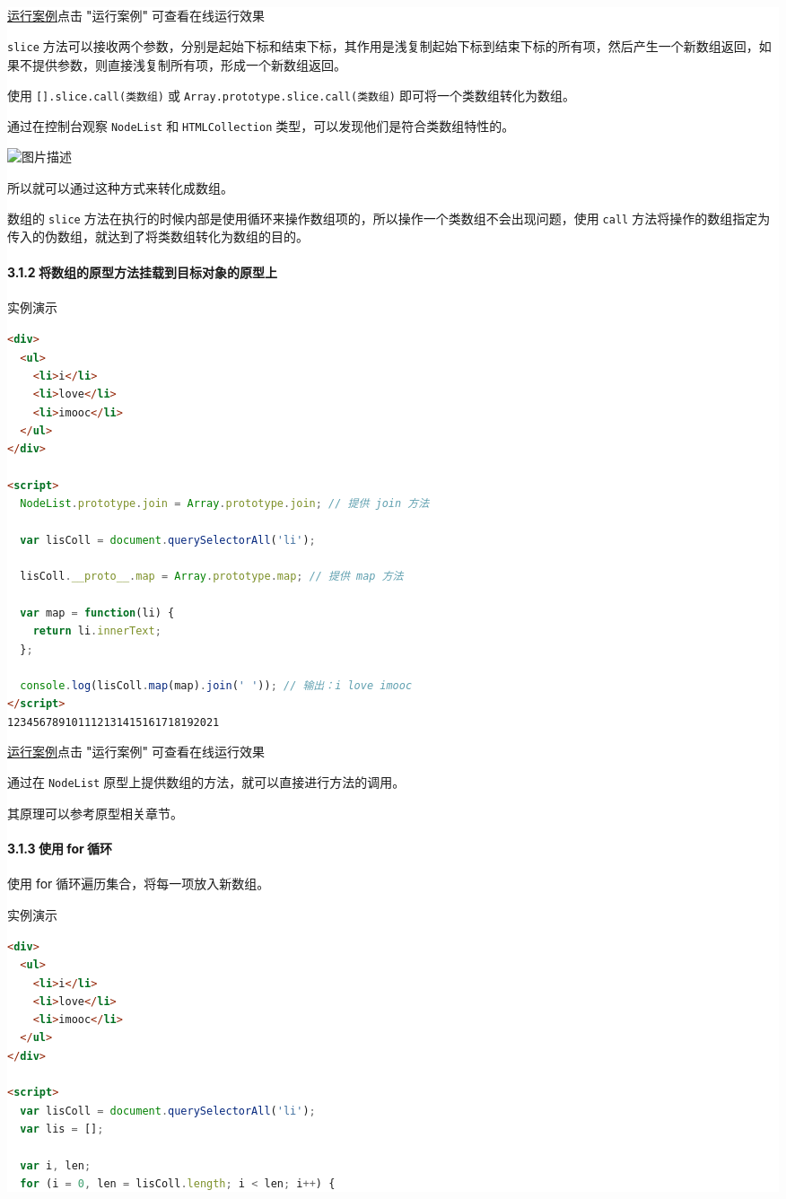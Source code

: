 [运行案例](http://www.imooc.com/wiki/run/316.html)点击 "运行案例" 可查看在线运行效果

`slice` 方法可以接收两个参数，分别是起始下标和结束下标，其作用是浅复制起始下标到结束下标的所有项，然后产生一个新数组返回，如果不提供参数，则直接浅复制所有项，形成一个新数组返回。

使用 `[].slice.call(类数组)` 或 `Array.prototype.slice.call(类数组)` 即可将一个类数组转化为数组。

通过在控制台观察 `NodeList` 和 `HTMLCollection` 类型，可以发现他们是符合类数组特性的。

![图片描述](http://img.mukewang.com/wiki/5e82e03109c80c4113400552.jpg)

所以就可以通过这种方式来转化成数组。

数组的 `slice` 方法在执行的时候内部是使用循环来操作数组项的，所以操作一个类数组不会出现问题，使用 `call` 方法将操作的数组指定为传入的伪数组，就达到了将类数组转化为数组的目的。

#### 3.1.2 将数组的原型方法挂载到目标对象的原型上

实例演示

```html
<div>
  <ul>
    <li>i</li>
    <li>love</li>
    <li>imooc</li>
  </ul>
</div>

<script>
  NodeList.prototype.join = Array.prototype.join; // 提供 join 方法

  var lisColl = document.querySelectorAll('li');

  lisColl.__proto__.map = Array.prototype.map; // 提供 map 方法

  var map = function(li) {
    return li.innerText;
  };

  console.log(lisColl.map(map).join(' ')); // 输出：i love imooc
</script>
123456789101112131415161718192021
```

[运行案例](http://www.imooc.com/wiki/run/317.html)点击 "运行案例" 可查看在线运行效果

通过在 `NodeList` 原型上提供数组的方法，就可以直接进行方法的调用。

其原理可以参考原型相关章节。

#### 3.1.3 使用 for 循环

使用 for 循环遍历集合，将每一项放入新数组。

实例演示

```html
<div>
  <ul>
    <li>i</li>
    <li>love</li>
    <li>imooc</li>
  </ul>
</div>

<script>
  var lisColl = document.querySelectorAll('li');
  var lis = [];
  
  var i, len;
  for (i = 0, len = lisColl.length; i < len; i++) {
```
